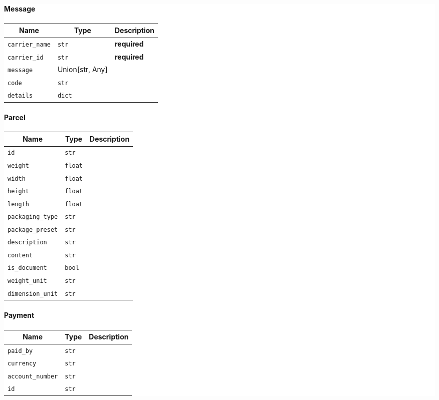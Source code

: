 
#### Message

| Name | Type | Description 
| --- | --- | --- |
| `carrier_name` | `str` | **required**
| `carrier_id` | `str` | **required**
| `message` | Union[str, Any] | 
| `code` | `str` | 
| `details` | `dict` | 


#### Parcel

| Name | Type | Description 
| --- | --- | --- |
| `id` | `str` | 
| `weight` | `float` | 
| `width` | `float` | 
| `height` | `float` | 
| `length` | `float` | 
| `packaging_type` | `str` | 
| `package_preset` | `str` | 
| `description` | `str` | 
| `content` | `str` | 
| `is_document` | `bool` | 
| `weight_unit` | `str` | 
| `dimension_unit` | `str` | 


#### Payment

| Name | Type | Description 
| --- | --- | --- |
| `paid_by` | `str` | 
| `currency` | `str` | 
| `account_number` | `str` | 
| `id` | `str` | 
